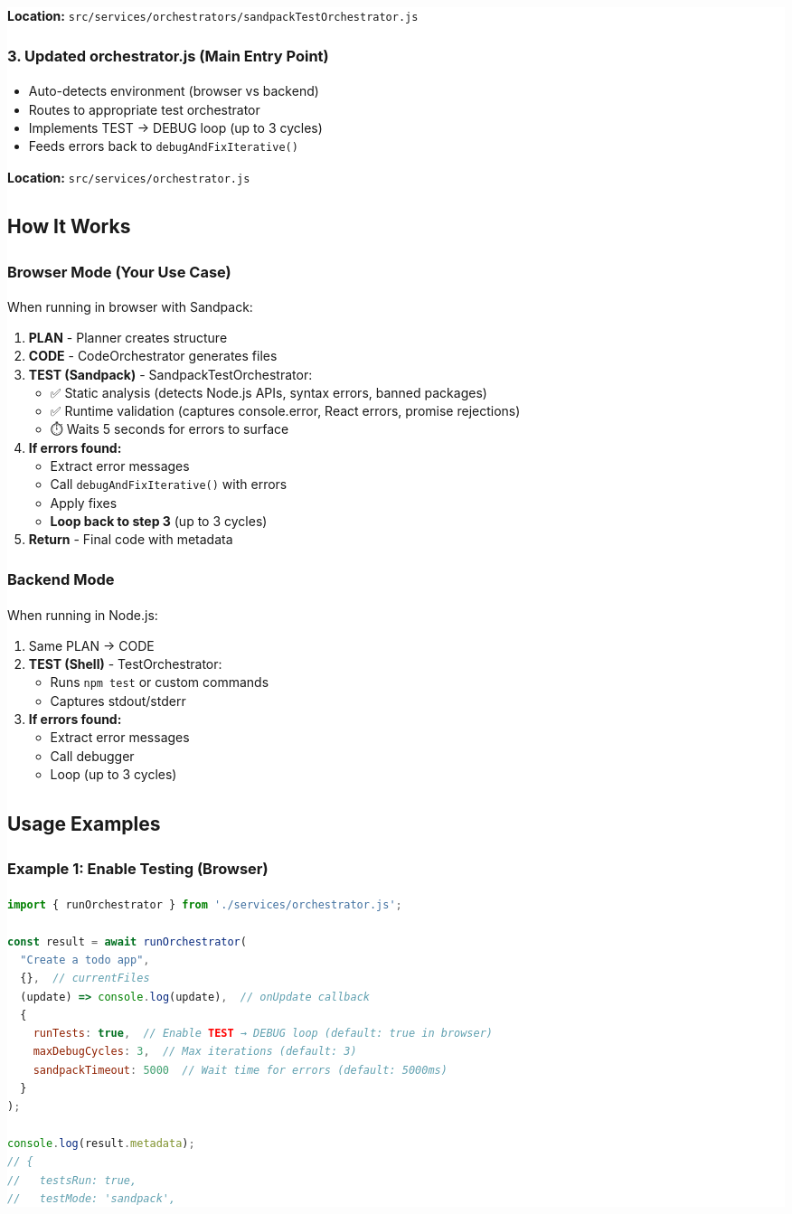 **Location:** `src/services/orchestrators/sandpackTestOrchestrator.js`

### 3. **Updated orchestrator.js** (Main Entry Point)
- Auto-detects environment (browser vs backend)
- Routes to appropriate test orchestrator
- Implements TEST → DEBUG loop (up to 3 cycles)
- Feeds errors back to `debugAndFixIterative()`

**Location:** `src/services/orchestrator.js`

## How It Works

### Browser Mode (Your Use Case)

When running in browser with Sandpack:

1. **PLAN** - Planner creates structure
2. **CODE** - CodeOrchestrator generates files
3. **TEST (Sandpack)** - SandpackTestOrchestrator:
   - ✅ Static analysis (detects Node.js APIs, syntax errors, banned packages)
   - ✅ Runtime validation (captures console.error, React errors, promise rejections)
   - ⏱️ Waits 5 seconds for errors to surface
4. **If errors found:**
   - Extract error messages
   - Call `debugAndFixIterative()` with errors
   - Apply fixes
   - **Loop back to step 3** (up to 3 cycles)
5. **Return** - Final code with metadata

### Backend Mode

When running in Node.js:

1. Same PLAN → CODE
2. **TEST (Shell)** - TestOrchestrator:
   - Runs `npm test` or custom commands
   - Captures stdout/stderr
3. **If errors found:**
   - Extract error messages
   - Call debugger
   - Loop (up to 3 cycles)

## Usage Examples

### Example 1: Enable Testing (Browser)

```javascript
import { runOrchestrator } from './services/orchestrator.js';

const result = await runOrchestrator(
  "Create a todo app",
  {},  // currentFiles
  (update) => console.log(update),  // onUpdate callback
  {
    runTests: true,  // Enable TEST → DEBUG loop (default: true in browser)
    maxDebugCycles: 3,  // Max iterations (default: 3)
    sandpackTimeout: 5000  // Wait time for errors (default: 5000ms)
  }
);

console.log(result.metadata);
// {
//   testsRun: true,
//   testMode: 'sandpack',
```